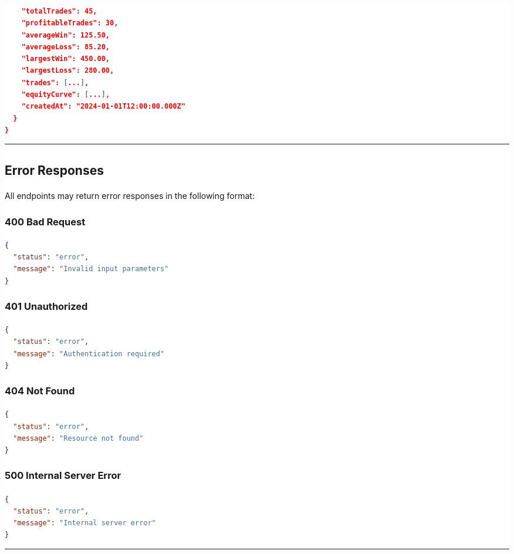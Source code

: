 ```json
    "totalTrades": 45,
    "profitableTrades": 30,
    "averageWin": 125.50,
    "averageLoss": 85.20,
    "largestWin": 450.00,
    "largestLoss": 280.00,
    "trades": [...],
    "equityCurve": [...],
    "createdAt": "2024-01-01T12:00:00.000Z"
  }
}
```

---

## Error Responses

All endpoints may return error responses in the following format:

### 400 Bad Request
```json
{
  "status": "error",
  "message": "Invalid input parameters"
}
```

### 401 Unauthorized
```json
{
  "status": "error",
  "message": "Authentication required"
}
```

### 404 Not Found
```json
{
  "status": "error",
  "message": "Resource not found"
}
```

### 500 Internal Server Error
```json
{
  "status": "error",
  "message": "Internal server error"
}
```

---
